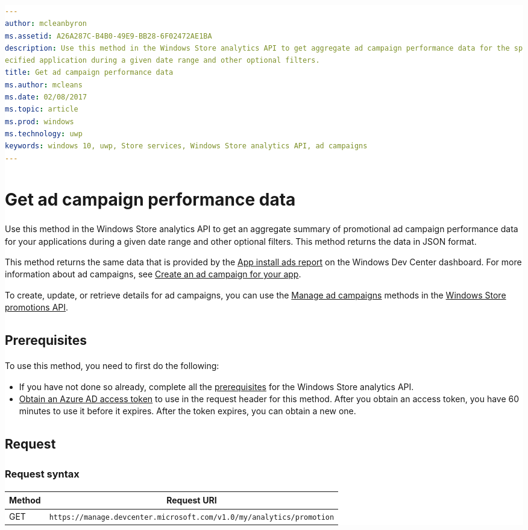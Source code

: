 ```yaml
---
author: mcleanbyron
ms.assetid: A26A287C-B4B0-49E9-BB28-6F02472AE1BA
description: Use this method in the Windows Store analytics API to get aggregate ad campaign performance data for the specified application during a given date range and other optional filters.
title: Get ad campaign performance data
ms.author: mcleans
ms.date: 02/08/2017
ms.topic: article
ms.prod: windows
ms.technology: uwp
keywords: windows 10, uwp, Store services, Windows Store analytics API, ad campaigns
---
```


# Get ad campaign performance data


Use this method in the Windows Store analytics API to get an aggregate summary of promotional ad campaign performance data for your applications during a given date range and other optional filters. This method returns the data in JSON format.

This method returns the same data that is provided by the [App install ads report](../publish/app-install-ads-reports.md) on the Windows Dev Center dashboard. For more information about ad campaigns, see [Create an ad campaign for your app](../publish/create-an-ad-campaign-for-your-app.md).

To create, update, or retrieve details for ad campaigns, you can use the [Manage ad campaigns](manage-ad-campaigns.md) methods in the [Windows Store promotions API](run-ad-campaigns-using-windows-store-services.md).

## Prerequisites

To use this method, you need to first do the following:

* If you have not done so already, complete all the [prerequisites](access-analytics-data-using-windows-store-services.md#prerequisites) for the Windows Store analytics API.
* [Obtain an Azure AD access token](access-analytics-data-using-windows-store-services.md#obtain-an-azure-ad-access-token) to use in the request header for this method. After you obtain an access token, you have 60 minutes to use it before it expires. After the token expires, you can obtain a new one.

## Request


### Request syntax

| Method | Request URI                                                              |
|--------|--------------------------------------------------------------------------|
| GET    | ```https://manage.devcenter.microsoft.com/v1.0/my/analytics/promotion``` |

<span />
